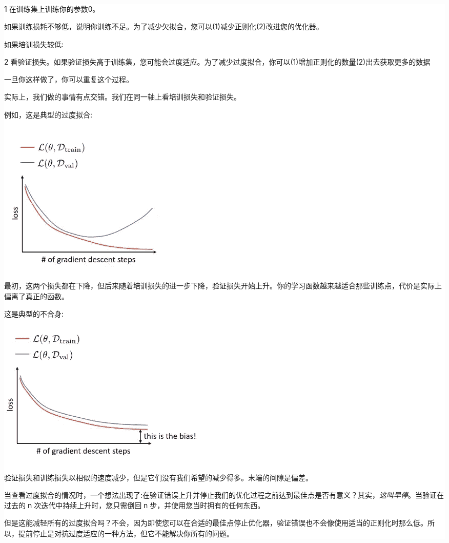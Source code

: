 1 在训练集上训练你的参数θ。

如果训练损耗不够低，说明你训练不足。为了减少欠拟合，您可以(1)减少正则化(2)改进您的优化器。

如果培训损失较低:

2 看验证损失。如果验证损失高于训练集，您可能会过度适应。为了减少过度拟合，你可以(1)增加正则化的数量(2)出去获取更多的数据

一旦你这样做了，你可以重复这个过程。

实际上，我们做的事情有点交错。我们在同一轴上看培训损失和验证损失。

例如，这是典型的过度拟合:

![](img/f26718a7a4c1c9bb631e2e8a9dbb257a.png)

最初，这两个损失都在下降，但后来随着培训损失的进一步下降，验证损失开始上升。你的学习函数越来越适合那些训练点，代价是实际上偏离了真正的函数。

这是典型的不合身:

![](img/e0982c1b47b4f5ee9fa2e1b9df8730d1.png)

验证损失和训练损失以相似的速度减少，但是它们没有我们希望的减少得多。末端的间隙是偏差。

当查看过度拟合的情况时，一个想法出现了:在验证错误上升并停止我们的优化过程之前达到最佳点是否有意义？其实，*这叫早停*。当验证在过去的 n 次迭代中持续上升时，您只需倒回 n 步，并使用您当时拥有的任何东西。

但是这能减轻所有的过度拟合吗？不会，因为即使您可以在合适的最佳点停止优化器，验证错误也不会像使用适当的正则化时那么低。所以，提前停止是对抗过度适应的一种方法，但它不能解决你所有的问题。
